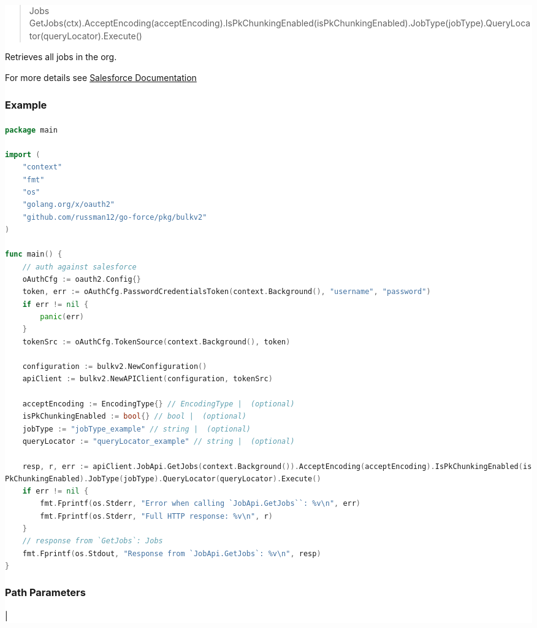 > Jobs GetJobs(ctx).AcceptEncoding(acceptEncoding).IsPkChunkingEnabled(isPkChunkingEnabled).JobType(jobType).QueryLocator(queryLocator).Execute()

Retrieves all jobs in the org.

For more details see [Salesforce Documentation](https://developer.salesforce.com/docs/atlas.en-us.api_asynch.meta/api_asynch/get_all_jobs.htm)

### Example

```go
package main

import (
    "context"
    "fmt"
    "os"
    "golang.org/x/oauth2"
    "github.com/russman12/go-force/pkg/bulkv2"
)

func main() {
    // auth against salesforce
    oAuthCfg := oauth2.Config{}
    token, err := oAuthCfg.PasswordCredentialsToken(context.Background(), "username", "password")
    if err != nil {
        panic(err)
    }
    tokenSrc := oAuthCfg.TokenSource(context.Background(), token)

    configuration := bulkv2.NewConfiguration()
    apiClient := bulkv2.NewAPIClient(configuration, tokenSrc)

    acceptEncoding := EncodingType{} // EncodingType |  (optional)
    isPkChunkingEnabled := bool{} // bool |  (optional)
    jobType := "jobType_example" // string |  (optional)
    queryLocator := "queryLocator_example" // string |  (optional)

    resp, r, err := apiClient.JobApi.GetJobs(context.Background()).AcceptEncoding(acceptEncoding).IsPkChunkingEnabled(isPkChunkingEnabled).JobType(jobType).QueryLocator(queryLocator).Execute()
    if err != nil {
        fmt.Fprintf(os.Stderr, "Error when calling `JobApi.GetJobs``: %v\n", err)
        fmt.Fprintf(os.Stderr, "Full HTTP response: %v\n", r)
    }
    // response from `GetJobs`: Jobs
    fmt.Fprintf(os.Stdout, "Response from `JobApi.GetJobs`: %v\n", resp)
}
```

### Path Parameters

 |
